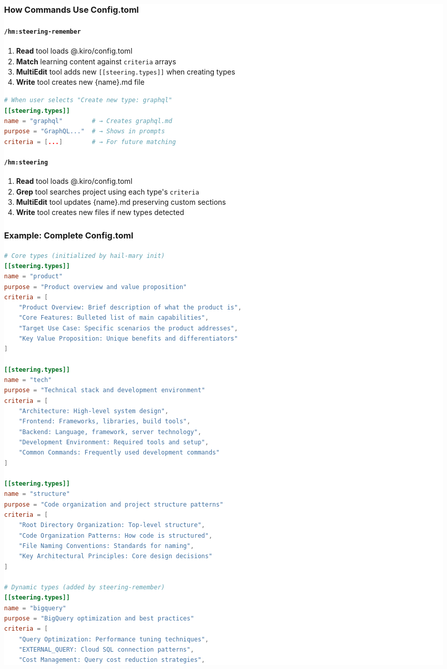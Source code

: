### How Commands Use Config.toml

#### `/hm:steering-remember`
1. **Read** tool loads @.kiro/config.toml
2. **Match** learning content against `criteria` arrays
3. **MultiEdit** tool adds new `[[steering.types]]` when creating types
4. **Write** tool creates new {name}.md file

```toml
# When user selects "Create new type: graphql"
[[steering.types]]
name = "graphql"        # → Creates graphql.md
purpose = "GraphQL..."  # → Shows in prompts
criteria = [...]        # → For future matching
```

#### `/hm:steering`
1. **Read** tool loads @.kiro/config.toml
2. **Grep** tool searches project using each type's `criteria`
3. **MultiEdit** tool updates {name}.md preserving custom sections
4. **Write** tool creates new files if new types detected

### Example: Complete Config.toml
```toml
# Core types (initialized by hail-mary init)
[[steering.types]]
name = "product"
purpose = "Product overview and value proposition"
criteria = [
    "Product Overview: Brief description of what the product is",
    "Core Features: Bulleted list of main capabilities",
    "Target Use Case: Specific scenarios the product addresses",
    "Key Value Proposition: Unique benefits and differentiators"
]

[[steering.types]]
name = "tech"
purpose = "Technical stack and development environment"
criteria = [
    "Architecture: High-level system design",
    "Frontend: Frameworks, libraries, build tools",
    "Backend: Language, framework, server technology",
    "Development Environment: Required tools and setup",
    "Common Commands: Frequently used development commands"
]

[[steering.types]]
name = "structure"
purpose = "Code organization and project structure patterns"
criteria = [
    "Root Directory Organization: Top-level structure",
    "Code Organization Patterns: How code is structured",
    "File Naming Conventions: Standards for naming",
    "Key Architectural Principles: Core design decisions"
]

# Dynamic types (added by steering-remember)
[[steering.types]]
name = "bigquery"
purpose = "BigQuery optimization and best practices"
criteria = [
    "Query Optimization: Performance tuning techniques",
    "EXTERNAL_QUERY: Cloud SQL connection patterns",
    "Cost Management: Query cost reduction strategies",
```